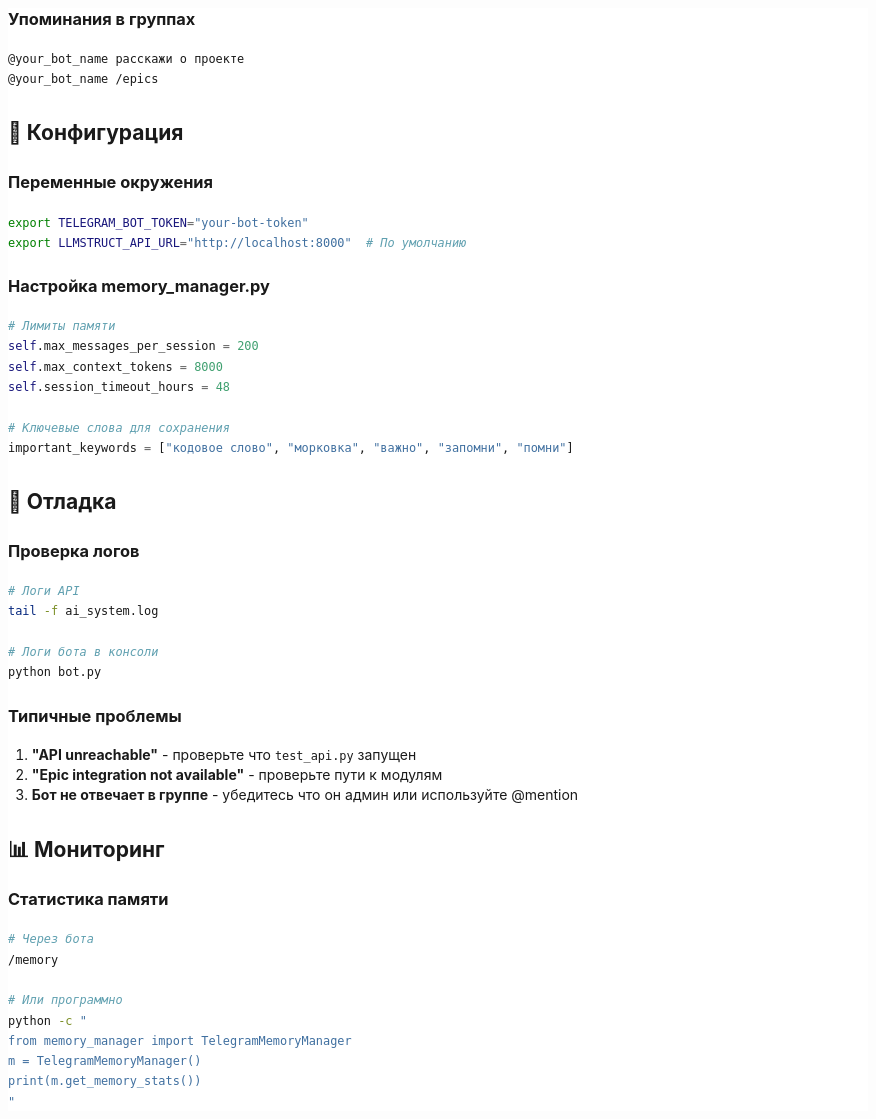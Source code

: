 ### Упоминания в группах
```
@your_bot_name расскажи о проекте
@your_bot_name /epics
```

## 🔧 Конфигурация

### Переменные окружения
```bash
export TELEGRAM_BOT_TOKEN="your-bot-token"
export LLMSTRUCT_API_URL="http://localhost:8000"  # По умолчанию
```

### Настройка memory_manager.py
```python
# Лимиты памяти
self.max_messages_per_session = 200
self.max_context_tokens = 8000
self.session_timeout_hours = 48

# Ключевые слова для сохранения
important_keywords = ["кодовое слово", "морковка", "важно", "запомни", "помни"]
```

## 🐛 Отладка

### Проверка логов
```bash
# Логи API
tail -f ai_system.log

# Логи бота в консоли
python bot.py
```

### Типичные проблемы
1. **"API unreachable"** - проверьте что `test_api.py` запущен
2. **"Epic integration not available"** - проверьте пути к модулям
3. **Бот не отвечает в группе** - убедитесь что он админ или используйте @mention

## 📊 Мониторинг

### Статистика памяти
```bash
# Через бота
/memory

# Или программно
python -c "
from memory_manager import TelegramMemoryManager
m = TelegramMemoryManager()
print(m.get_memory_stats())
"
```
